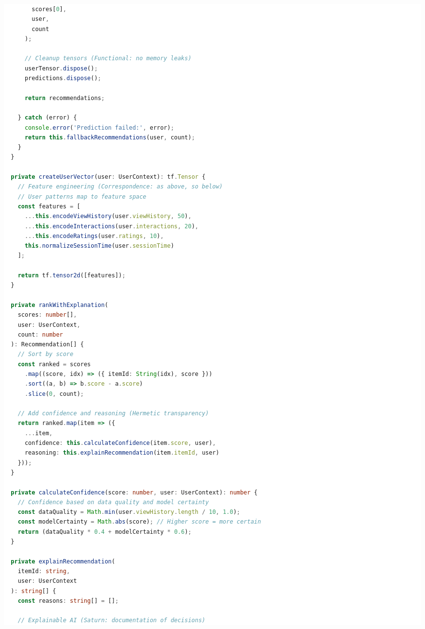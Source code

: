 ```typescript
        scores[0],
        user,
        count
      );

      // Cleanup tensors (Functional: no memory leaks)
      userTensor.dispose();
      predictions.dispose();

      return recommendations;

    } catch (error) {
      console.error('Prediction failed:', error);
      return this.fallbackRecommendations(user, count);
    }
  }

  private createUserVector(user: UserContext): tf.Tensor {
    // Feature engineering (Correspondence: as above, so below)
    // User patterns map to feature space
    const features = [
      ...this.encodeViewHistory(user.viewHistory, 50),
      ...this.encodeInteractions(user.interactions, 20),
      ...this.encodeRatings(user.ratings, 10),
      this.normalizeSessionTime(user.sessionTime)
    ];

    return tf.tensor2d([features]);
  }

  private rankWithExplanation(
    scores: number[],
    user: UserContext,
    count: number
  ): Recommendation[] {
    // Sort by score
    const ranked = scores
      .map((score, idx) => ({ itemId: String(idx), score }))
      .sort((a, b) => b.score - a.score)
      .slice(0, count);

    // Add confidence and reasoning (Hermetic transparency)
    return ranked.map(item => ({
      ...item,
      confidence: this.calculateConfidence(item.score, user),
      reasoning: this.explainRecommendation(item.itemId, user)
    }));
  }

  private calculateConfidence(score: number, user: UserContext): number {
    // Confidence based on data quality and model certainty
    const dataQuality = Math.min(user.viewHistory.length / 10, 1.0);
    const modelCertainty = Math.abs(score); // Higher score = more certain
    return (dataQuality * 0.4 + modelCertainty * 0.6);
  }

  private explainRecommendation(
    itemId: string,
    user: UserContext
  ): string[] {
    const reasons: string[] = [];

    // Explainable AI (Saturn: documentation of decisions)
```